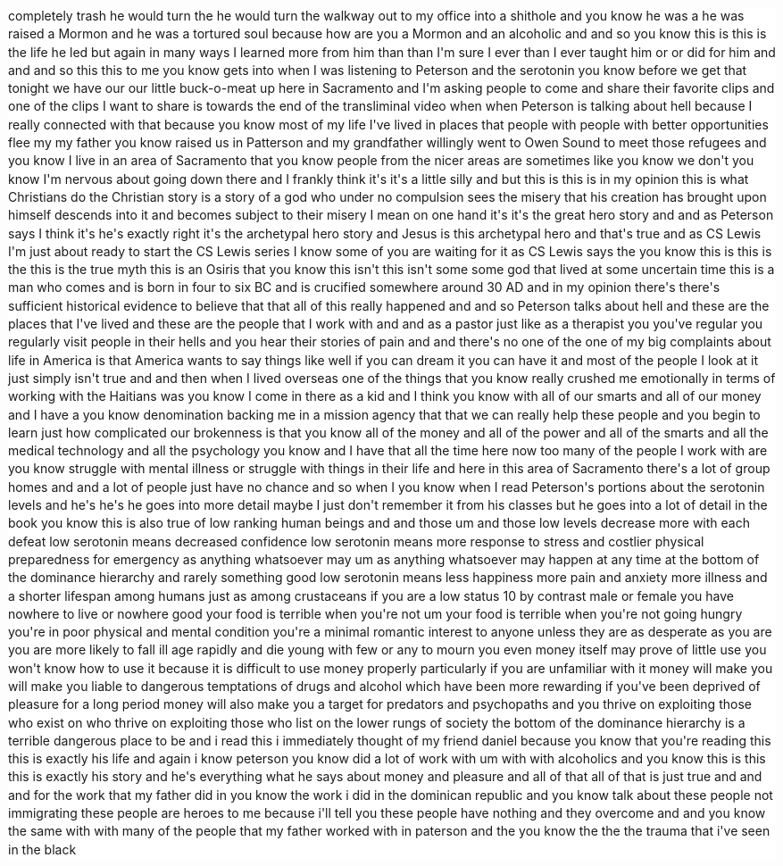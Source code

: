 completely trash he would turn the he would turn the walkway out to my office into a shithole and you know he was a he was raised a Mormon and he was a tortured soul because how are you a Mormon and an alcoholic and and so you know this is this is the life he led but again in many ways I learned more from him than than I'm sure I ever than I ever taught him or or did for him and and and so this this to me you know gets into when I was listening to Peterson and the serotonin you know before we get that tonight we have our our little buck-o-meat up here in Sacramento and I'm asking people to come and share their favorite clips and one of the clips I want to share is towards the end of the transliminal video when when Peterson is talking about hell because I really connected with that because you know most of my life I've lived in places that people with people with better opportunities flee my my father you know raised us in Patterson and my grandfather willingly went to Owen Sound to meet those refugees and you know I live in an area of Sacramento that you know people from the nicer areas are sometimes like you know we don't you know I'm nervous about going down there and I frankly think it's it's a little silly and but this is this is in my opinion this is what Christians do the Christian story is a story of a god who under no compulsion sees the misery that his creation has brought upon himself descends into it and becomes subject to their misery I mean on one hand it's it's the great hero story and and as Peterson says I think it's he's exactly right it's the archetypal hero story and Jesus is this archetypal hero and that's true and as CS Lewis I'm just about ready to start the CS Lewis series I know some of you are waiting for it as CS Lewis says the you know this is this is the this is the true myth this is an Osiris that you know this isn't this isn't some some god that lived at some uncertain time this is a man who comes and is born in four to six BC and is crucified somewhere around 30 AD and in my opinion there's there's sufficient historical evidence to believe that that all of this really happened and and so Peterson talks about hell and these are the places that I've lived and these are the people that I work with and and as a pastor just like as a therapist you you've regular you regularly visit people in their hells and you hear their stories of pain and and there's no one of the one of my big complaints about life in America is that America wants to say things like well if you can dream it you can have it and most of the people I look at it just simply isn't true and and then when I lived overseas one of the things that you know really crushed me emotionally in terms of working with the Haitians was you know I come in there as a kid and I think you know with all of our smarts and all of our money and I have a you know denomination backing me in a mission agency that that we can really help these people and you begin to learn just how complicated our brokenness is that you know all of the money and all of the power and all of the smarts and all the medical technology and all the psychology you know and I have that all the time here now too many of the people I work with are you know struggle with mental illness or struggle with things in their life and here in this area of Sacramento there's a lot of group homes and and a lot of people just have no chance and so when I you know when I read Peterson's portions about the serotonin levels and he's he's he goes into more detail maybe I just don't remember it from his classes but he goes into a lot of detail in the book you know this is also true of low ranking human beings and and those um and those low levels decrease more with each defeat low serotonin means decreased confidence low serotonin means more response to stress and costlier physical preparedness for emergency as anything whatsoever may um as anything whatsoever may happen at any time at the bottom of the dominance hierarchy and rarely something good low serotonin means less happiness more pain and anxiety more illness and a shorter lifespan among humans just as among crustaceans if you are a low status 10 by contrast male or female you have nowhere to live or nowhere good your food is terrible when you're not um your food is terrible when you're not going hungry you're in poor physical and mental condition you're a minimal romantic interest to anyone unless they are as desperate as you are you are more likely to fall ill age rapidly and die young with few or any to mourn you even money itself may prove of little use you won't know how to use it because it is difficult to use money properly particularly if you are unfamiliar with it money will make you will make you liable to dangerous temptations of drugs and alcohol which have been more rewarding if you've been deprived of pleasure for a long period money will also make you a target for predators and psychopaths and you thrive on exploiting those who exist on who thrive on exploiting those who list on the lower rungs of society the bottom of the dominance hierarchy is a terrible dangerous place to be and i read this i immediately thought of my friend daniel because you know that you're reading this this is exactly his life and again i know peterson you know did a lot of work with um with with alcoholics and you know this is this this is exactly his story and he's everything what he says about money and pleasure and all of that all of that is just true and and and for the work that my father did in you know the work i did in the dominican republic and you know talk about these people not immigrating these people are heroes to me because i'll tell you these people have nothing and they overcome and and you know the same with with many of the people that my father worked with in paterson and the you know the the the trauma that i've seen in the black